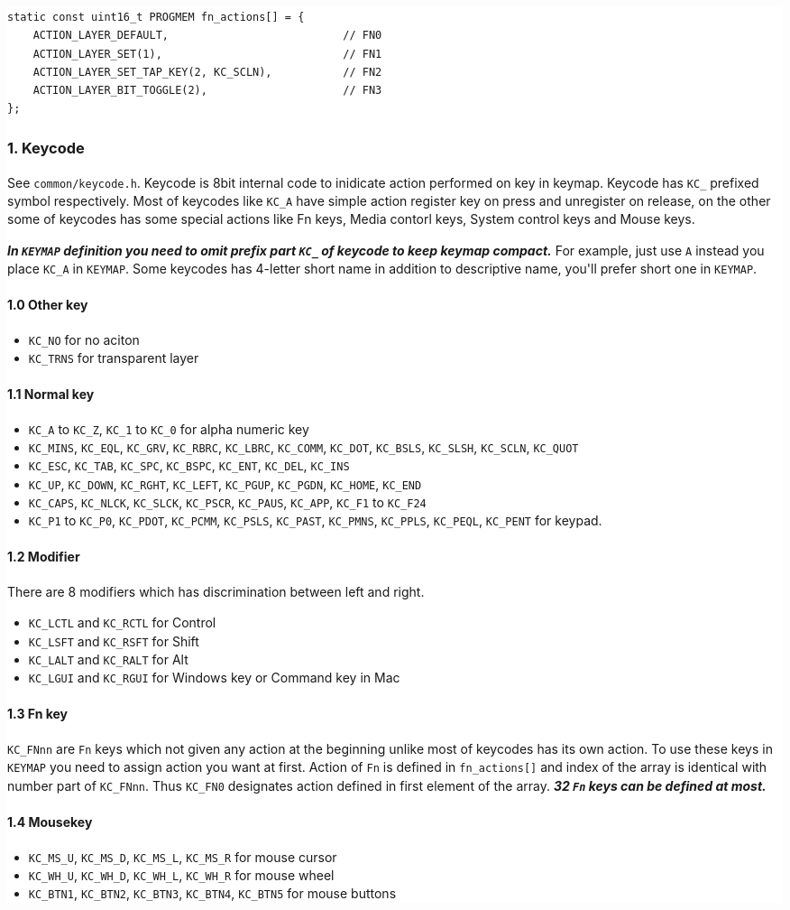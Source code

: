     static const uint16_t PROGMEM fn_actions[] = {
        ACTION_LAYER_DEFAULT,                           // FN0
        ACTION_LAYER_SET(1),                            // FN1
        ACTION_LAYER_SET_TAP_KEY(2, KC_SCLN),           // FN2
        ACTION_LAYER_BIT_TOGGLE(2),                     // FN3
    };



### 1. Keycode
See `common/keycode.h`. Keycode is 8bit internal code to inidicate action performed on key in keymap. Keycode has `KC_` prefixed symbol respectively. Most of keycodes like `KC_A` have simple action register key on press and unregister on release, on the other some of keycodes has some special actions like Fn keys, Media contorl keys, System control keys and Mouse keys.

 ***In `KEYMAP` definition you need to omit prefix part `KC_` of keycode to keep keymap compact.*** For example, just use `A` instead you place `KC_A` in `KEYMAP`. Some keycodes has 4-letter short name in addition to descriptive name, you'll prefer short one in `KEYMAP`.

#### 1.0 Other key
- `KC_NO` for no aciton
- `KC_TRNS` for transparent layer

#### 1.1 Normal key
- `KC_A` to `KC_Z`, `KC_1` to `KC_0` for alpha numeric key
- `KC_MINS`, `KC_EQL`, `KC_GRV`, `KC_RBRC`, `KC_LBRC`, `KC_COMM`, `KC_DOT`, `KC_BSLS`, `KC_SLSH`, `KC_SCLN`, `KC_QUOT`
- `KC_ESC`, `KC_TAB`, `KC_SPC`, `KC_BSPC`, `KC_ENT`, `KC_DEL`, `KC_INS`
- `KC_UP`, `KC_DOWN`, `KC_RGHT`, `KC_LEFT`, `KC_PGUP`, `KC_PGDN`, `KC_HOME`, `KC_END`
- `KC_CAPS`, `KC_NLCK`, `KC_SLCK`, `KC_PSCR`, `KC_PAUS`, `KC_APP`, `KC_F1` to `KC_F24`
- `KC_P1` to `KC_P0`, `KC_PDOT`, `KC_PCMM`, `KC_PSLS`, `KC_PAST`, `KC_PMNS`, `KC_PPLS`, `KC_PEQL`, `KC_PENT` for keypad.

#### 1.2 Modifier
There are 8 modifiers which has discrimination between left and right. 

- `KC_LCTL` and `KC_RCTL` for Control
- `KC_LSFT` and `KC_RSFT` for Shift
- `KC_LALT` and `KC_RALT` for Alt
- `KC_LGUI` and `KC_RGUI` for Windows key or Command key in Mac

#### 1.3 Fn key
`KC_FNnn` are `Fn` keys which not given any action at the beginning unlike most of keycodes has its own action. To use these keys in `KEYMAP` you need to assign action you want at first. Action of `Fn` is defined in `fn_actions[]` and index of the array is identical with number part of `KC_FNnn`. Thus `KC_FN0` designates action defined in first element of the array. ***32 `Fn` keys can be defined at most.***

#### 1.4 Mousekey
- `KC_MS_U`, `KC_MS_D`, `KC_MS_L`, `KC_MS_R` for mouse cursor
- `KC_WH_U`, `KC_WH_D`, `KC_WH_L`, `KC_WH_R` for mouse wheel
- `KC_BTN1`, `KC_BTN2`, `KC_BTN3`, `KC_BTN4`, `KC_BTN5` for mouse buttons
